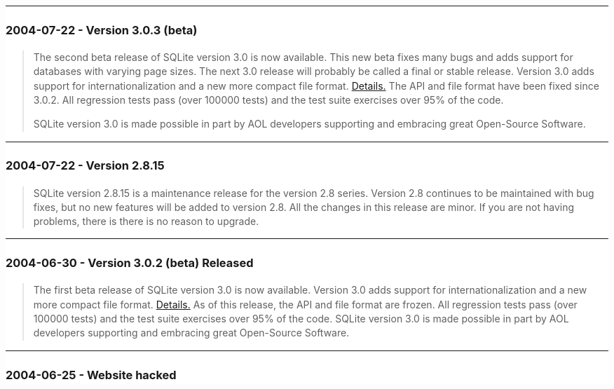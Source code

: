 

---

### 2004\-07\-22 \- Version 3\.0\.3 (beta)


> The second beta release of SQLite version 3\.0 is now available.
>  This new beta fixes many bugs and adds support for databases with
>  varying page sizes. The next 3\.0 release will probably be called
>  a final or stable release.
>  Version 3\.0 adds support for internationalization and a new
>  more compact file format.
>  [Details.](version3.html)
>  The API and file format have been fixed since 3\.0\.2\. All
>  regression tests pass (over 100000 tests) and the test suite
>  exercises over 95% of the code.
> 
> 
>  SQLite version 3\.0 is made possible in part by AOL
>  developers supporting and embracing great Open\-Source Software.



---

### 2004\-07\-22 \- Version 2\.8\.15


> SQLite version 2\.8\.15 is a maintenance release for the version 2\.8
>  series. Version 2\.8 continues to be maintained with bug fixes, but
>  no new features will be added to version 2\.8\. All the changes in
>  this release are minor. If you are not having problems, there is
>  there is no reason to upgrade.



---

### 2004\-06\-30 \- Version 3\.0\.2 (beta) Released


> The first beta release of SQLite version 3\.0 is now available.
>  Version 3\.0 adds support for internationalization and a new
>  more compact file format.
>  [Details.](version3.html)
>  As of this release, the API and file format are frozen. All
>  regression tests pass (over 100000 tests) and the test suite
>  exercises over 95% of the code.
>  SQLite version 3\.0 is made possible in part by AOL
>  developers supporting and embracing great Open\-Source Software.



---

### 2004\-06\-25 \- Website hacked
